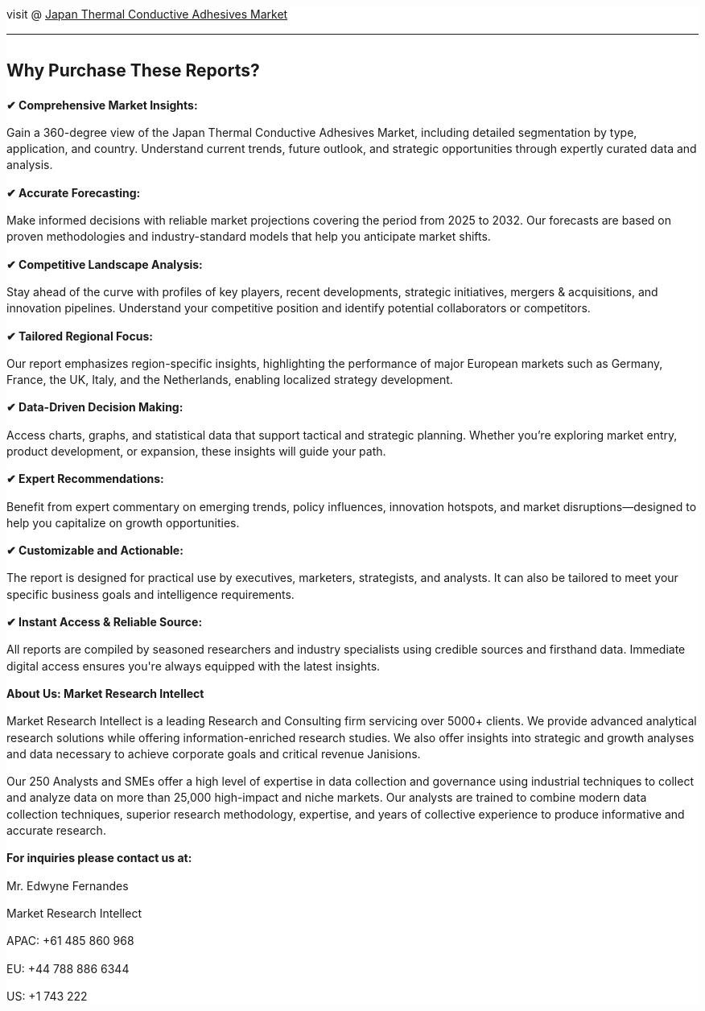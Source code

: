 visit&nbsp;@</strong>&nbsp;</span><span class="font-[700]"><a href="https://www.marketresearchintellect.com/product/global-thermal-conductive-adhesives-market-size-forecast/?utm_source=Linkedin&utm_medium=016" target="_blank" data-tracking-control-name="article-ssr-frontend-pulse_little-text-block" data-tracking-will-navigate="" data-test-link="">Japan Thermal Conductive Adhesives Market</a></span></p></blockquote><hr /><h2>Why Purchase These Reports?</h2><p><strong>✔ Comprehensive Market Insights:</strong></p><p>Gain a 360-degree view of the Japan Thermal Conductive Adhesives Market, including detailed segmentation by type, application, and country. Understand current trends, future outlook, and strategic opportunities through expertly curated data and analysis.</p><p><strong>✔ Accurate Forecasting:</strong></p><p>Make informed decisions with reliable market projections covering the period from 2025 to 2032. Our forecasts are based on proven methodologies and industry-standard models that help you anticipate market shifts.</p><p><strong>✔ Competitive Landscape Analysis:</strong></p><p>Stay ahead of the curve with profiles of key players, recent developments, strategic initiatives, mergers &amp; acquisitions, and innovation pipelines. Understand your competitive position and identify potential collaborators or competitors.</p><p><strong>✔ Tailored Regional Focus:</strong></p><p>Our report emphasizes region-specific insights, highlighting the performance of major European markets such as Germany, France, the UK, Italy, and the Netherlands, enabling localized strategy development.</p><p><strong>✔ Data-Driven Decision Making:</strong></p><p>Access charts, graphs, and statistical data that support tactical and strategic planning. Whether you&rsquo;re exploring market entry, product development, or expansion, these insights will guide your path.</p><p><strong>✔ Expert Recommendations:</strong></p><p>Benefit from expert commentary on emerging trends, policy influences, innovation hotspots, and market disruptions&mdash;designed to help you capitalize on growth opportunities.</p><p><strong>✔ Customizable and Actionable:</strong></p><p>The report is designed for practical use by executives, marketers, strategists, and analysts. It can also be tailored to meet your specific business goals and intelligence requirements.</p><p><strong>✔ Instant Access &amp; Reliable Source:</strong></p><p>All reports are compiled by seasoned researchers and industry specialists using credible sources and firsthand data. Immediate digital access ensures you're always equipped with the latest insights.</p><p><strong><span class="font-[700]">About Us: Market Research Intellect</span></strong></p><p><span class="">Market Research Intellect is a leading Research and Consulting firm servicing over 5000+ clients. We provide advanced analytical research solutions while offering information-enriched research studies.&nbsp;</span>We also offer insights into strategic and growth analyses and data necessary to achieve corporate goals and critical revenue Janisions.</p><p><span class="">Our 250 Analysts and SMEs offer a high level of expertise in data collection and governance using industrial techniques to collect and analyze data on more than 25,000 high-impact and niche markets. Our analysts are trained to combine modern data collection techniques, superior research methodology, expertise, and years of collective experience to produce informative and accurate research.</span></p><p><strong>For inquiries please contact us at:</strong></p><p>Mr. Edwyne Fernandes</p><p>Market Research Intellect</p><p>APAC: +61 485 860 968</p><p>EU: +44 788 886 6344</p><p>US: +1 743 222